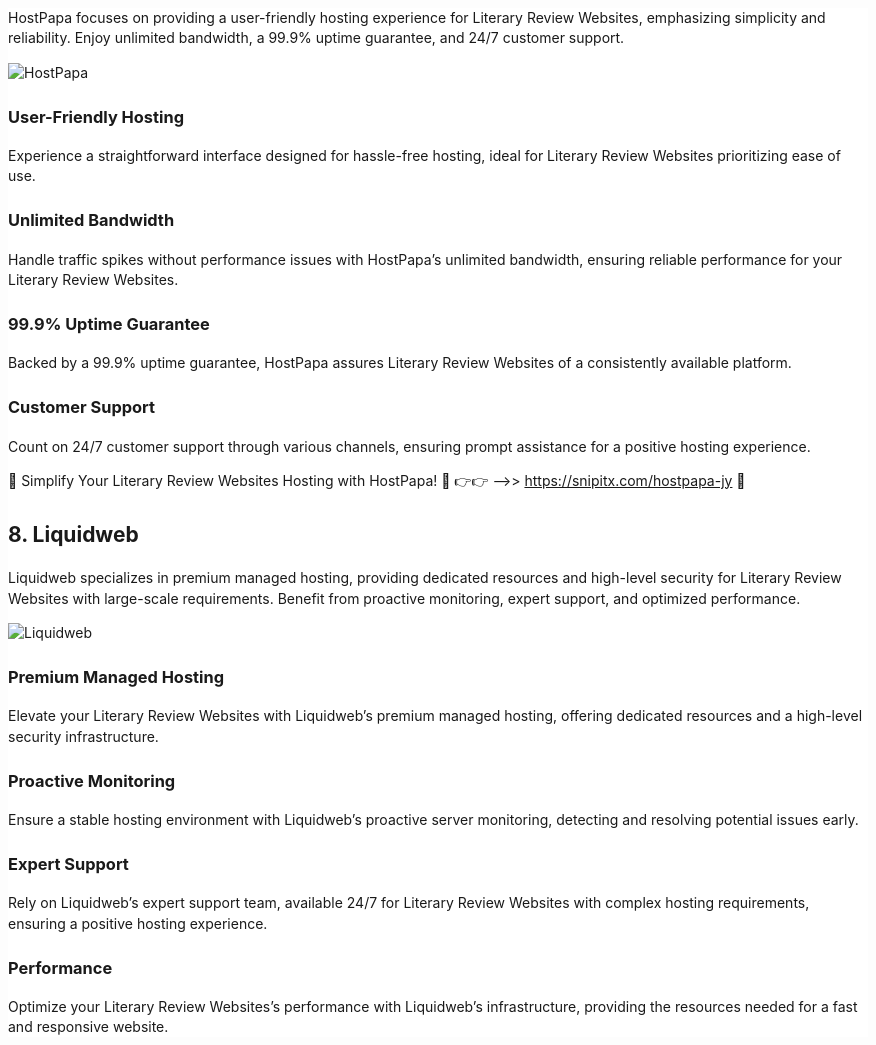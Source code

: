 HostPapa focuses on providing a user-friendly hosting experience for Literary Review Websites, emphasizing simplicity and reliability. Enjoy unlimited bandwidth, a 99.9% uptime guarantee, and 24/7 customer support.

![HostPapa](https://i.imgur.com/ouDTkvl.jpeg "HostPapa Hosting")

### User-Friendly Hosting
Experience a straightforward interface designed for hassle-free hosting, ideal for Literary Review Websites prioritizing ease of use.

### Unlimited Bandwidth
Handle traffic spikes without performance issues with HostPapa’s unlimited bandwidth, ensuring reliable performance for your Literary Review Websites.

### 99.9% Uptime Guarantee
Backed by a 99.9% uptime guarantee, HostPapa assures Literary Review Websites of a consistently available platform.

### Customer Support
Count on 24/7 customer support through various channels, ensuring prompt assistance for a positive hosting experience.

🌈 Simplify Your Literary Review Websites Hosting with HostPapa! 🚀
👉👉 -->> https://snipitx.com/hostpapa-jy 🚀

## 8. Liquidweb

Liquidweb specializes in premium managed hosting, providing dedicated resources and high-level security for Literary Review Websites with large-scale requirements. Benefit from proactive monitoring, expert support, and optimized performance.

![Liquidweb](https://i.imgur.com/4IvT9SC.jpeg "Liquidweb Hosting")

### Premium Managed Hosting
Elevate your Literary Review Websites with Liquidweb’s premium managed hosting, offering dedicated resources and a high-level security infrastructure.

### Proactive Monitoring
Ensure a stable hosting environment with Liquidweb’s proactive server monitoring, detecting and resolving potential issues early.

### Expert Support
Rely on Liquidweb’s expert support team, available 24/7 for Literary Review Websites with complex hosting requirements, ensuring a positive hosting experience.

### Performance
Optimize your Literary Review Websites’s performance with Liquidweb’s infrastructure, providing the resources needed for a fast and responsive website.
